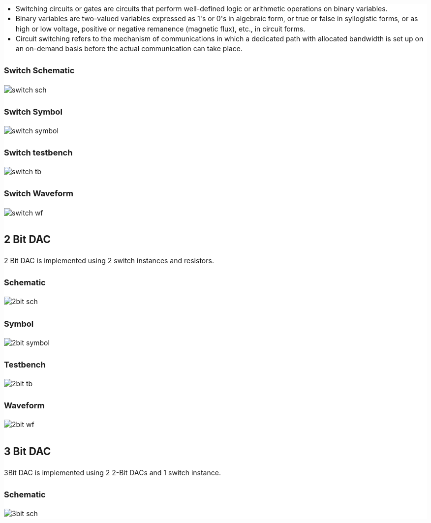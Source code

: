 * Switching circuits or gates are circuits that perform well-defined logic or arithmetic operations on binary variables. 
* Binary variables are two-valued variables expressed as 1's or 0's in algebraic form, or true or false in syllogistic forms, or as high or low voltage, positive or negative remanence (magnetic flux), etc., in circuit forms. 
* Circuit switching refers to the mechanism of communications in which a dedicated path with allocated bandwidth is set up on an on-demand basis before the actual communication can take place. 

### Switch Schematic 
![switch sch](https://user-images.githubusercontent.com/83152452/164958812-197936ea-7c4a-4749-bf65-2b8ce7baf172.png)

### Switch Symbol 
![switch symbol](https://user-images.githubusercontent.com/83152452/164958815-817b6c2b-e1f2-4f3d-b489-0f2076c2226c.png)

### Switch testbench
![switch tb](https://user-images.githubusercontent.com/83152452/164958818-a53c137a-00de-4faa-9164-fc763ec85376.png)

### Switch Waveform 
![switch wf](https://user-images.githubusercontent.com/83152452/164958822-aeb60216-30bc-41ff-8d65-26dd8eb9c250.png)


## 2 Bit DAC

2 Bit DAC is implemented using 2 switch instances and resistors.

### Schematic
![2bit sch](https://user-images.githubusercontent.com/83152452/164958876-dc60109a-c2f0-4633-a179-ae2de6ba1d0e.png)

### Symbol
![2bit symbol](https://user-images.githubusercontent.com/83152452/164958877-b5d4e6b5-9ebc-40b9-aab8-28d4db187320.png)

### Testbench
![2bit tb](https://user-images.githubusercontent.com/83152452/164958878-680e53e9-6868-4e31-958a-492e9e1ff311.png)

### Waveform
![2bit wf](https://user-images.githubusercontent.com/83152452/164958879-8567e428-ece3-43ba-be28-b9213941611a.png)


## 3 Bit DAC

3Bit DAC is implemented using 2 2-Bit DACs and 1 switch instance.

### Schematic
![3bit sch](https://user-images.githubusercontent.com/83152452/164958918-58aba452-14dd-42b1-8496-9bf2f6ce1ba3.png)
